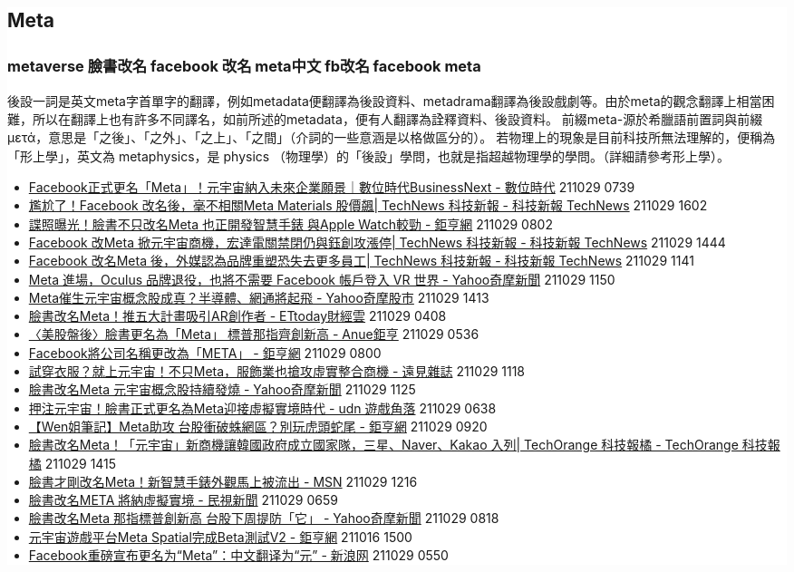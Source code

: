 ## Meta

### metaverse 臉書改名 facebook 改名 meta中文 fb改名 facebook meta

後設一詞是英文meta字首單字的翻譯，例如metadata便翻譯為後設資料、metadrama翻譯為後設戲劇等。由於meta的觀念翻譯上相當困難，所以在翻譯上也有許多不同譯名，如前所述的metadata，便有人翻譯為詮釋資料、後設資料。
前綴meta-源於希臘語前置詞與前綴μετά，意思是「之後」、「之外」、「之上」、「之間」（介詞的一些意涵是以格做區分的）。
若物理上的現象是目前科技所無法理解的，便稱為「形上學」，英文為 metaphysics，是 physics （物理學）的「後設」學問，也就是指超越物理學的學問。（詳細請參考形上學）。
- [Facebook正式更名「Meta」！元宇宙納入未來企業願景｜數位時代BusinessNext - 數位時代](https://www.bnext.com.tw/article/65884/facebook-rename-meta-2021 "Facebook正式更名「Meta」！元宇宙納入未來企業願景｜數位時代BusinessNext - 數位時代") 211029 0739
- [尷尬了！Facebook 改名後，毫不相關Meta Materials 股價飆| TechNews 科技新報 - 科技新報 TechNews](https://finance.technews.tw/2021/10/29/facebook-meta-shares-spike/ "尷尬了！Facebook 改名後，毫不相關Meta Materials 股價飆| TechNews 科技新報 - 科技新報 TechNews") 211029 1602
- [諜照曝光！臉書不只改名Meta 也正開發智慧手錶 與Apple Watch較勁 - 鉅亨網](https://m.cnyes.com/news/id/4756602 "諜照曝光！臉書不只改名Meta 也正開發智慧手錶 與Apple Watch較勁 - 鉅亨網") 211029 0802
- [Facebook 改Meta 掀元宇宙商機，宏達電關禁閉仍與鈺創攻漲停| TechNews 科技新報 - 科技新報 TechNews](https://finance.technews.tw/2021/10/29/meta-universe-business-opportunity/ "Facebook 改Meta 掀元宇宙商機，宏達電關禁閉仍與鈺創攻漲停| TechNews 科技新報 - 科技新報 TechNews") 211029 1444
- [Facebook 改名Meta 後，外媒認為品牌重塑恐失去更多員工| TechNews 科技新報 - 科技新報 TechNews](https://finance.technews.tw/2021/10/29/facebooks-rebrand-could-lose-more-employees/ "Facebook 改名Meta 後，外媒認為品牌重塑恐失去更多員工| TechNews 科技新報 - 科技新報 TechNews") 211029 1141
- [Meta 進場，Oculus 品牌退役，也將不需要 Facebook 帳戶登入 VR 世界 - Yahoo奇摩新聞](https://tw.news.yahoo.com/meta-%E9%80%B2%E5%A0%B4-oculus-%E5%93%81%E7%89%8C%E9%80%80%E5%BD%B9-%E4%B9%9F%E5%B0%87%E4%B8%8D%E9%9C%80%E8%A6%81-035011997.html "Meta 進場，Oculus 品牌退役，也將不需要 Facebook 帳戶登入 VR 世界 - Yahoo奇摩新聞") 211029 1150
- [Meta催生元宇宙概念股成真？半導體、網通將起飛 - Yahoo奇摩股市](https://tw.stock.yahoo.com/news/meta%E5%82%AC%E7%94%9F%E5%85%83%E5%AE%87%E5%AE%99%E6%A6%82%E5%BF%B5%E8%82%A1%E6%88%90%E7%9C%9F%EF%BC%9F%E5%8D%8A%E5%B0%8E%E9%AB%94%E3%80%81%E7%B6%B2%E9%80%9A%E5%B0%87%E8%B5%B7%E9%A3%9B-061336147.html "Meta催生元宇宙概念股成真？半導體、網通將起飛 - Yahoo奇摩股市") 211029 1413
- [臉書改名Meta！推五大計畫吸引AR創作者 - ETtoday財經雲](https://finance.ettoday.net/news/2111843 "臉書改名Meta！推五大計畫吸引AR創作者 - ETtoday財經雲") 211029 0408
- [〈美股盤後〉臉書更名為「Meta」 標普那指齊創新高 - Anue鉅亨](https://news.cnyes.com/news/id/4756405 "〈美股盤後〉臉書更名為「Meta」 標普那指齊創新高 - Anue鉅亨") 211029 0536
- [Facebook將公司名稱更改為「META」 - 鉅亨網](https://m.cnyes.com/news/id/4756632 "Facebook將公司名稱更改為「META」 - 鉅亨網") 211029 0800
- [試穿衣服？就上元宇宙！不只Meta，服飾業也搶攻虛實整合商機 - 遠見雜誌](https://www.gvm.com.tw/article/83710 "試穿衣服？就上元宇宙！不只Meta，服飾業也搶攻虛實整合商機 - 遠見雜誌") 211029 1118
- [臉書改名Meta 元宇宙概念股持續發燒 - Yahoo奇摩新聞](https://tw.news.yahoo.com/%E8%87%89%E6%9B%B8%E6%94%B9%E5%90%8Dmeta-%E5%85%83%E5%AE%87%E5%AE%99%E6%A6%82%E5%BF%B5%E8%82%A1%E6%8C%81%E7%BA%8C%E7%99%BC%E7%87%92-032509936.html "臉書改名Meta 元宇宙概念股持續發燒 - Yahoo奇摩新聞") 211029 1125
- [押注元宇宙！臉書正式更名為Meta迎接虛擬實境時代 - udn 遊戲角落](https://game.udn.com/game/story/122089/5851558?from=udn-indexnewnews_ch2003 "押注元宇宙！臉書正式更名為Meta迎接虛擬實境時代 - udn 遊戲角落") 211029 0638
- [【Wen姐筆記】Meta助攻 台股衝破蛛網區？別玩虎頭蛇尾 - 鉅亨網](https://m.cnyes.com/news/id/4756700?exp=a "【Wen姐筆記】Meta助攻 台股衝破蛛網區？別玩虎頭蛇尾 - 鉅亨網") 211029 0920
- [臉書改名Meta！「元宇宙」新商機讓韓國政府成立國家隊，三星、Naver、Kakao 入列| TechOrange 科技報橘 - TechOrange 科技報橘](https://buzzorange.com/techorange/2021/10/29/korea-metaverse/ "臉書改名Meta！「元宇宙」新商機讓韓國政府成立國家隊，三星、Naver、Kakao 入列| TechOrange 科技報橘 - TechOrange 科技報橘") 211029 1415
- [臉書才剛改名Meta！新智慧手錶外觀馬上被流出 - MSN](https://www.msn.com/zh-tw/news/techandscience/%E8%87%89%E6%9B%B8%E6%89%8D%E5%89%9B%E6%94%B9%E5%90%8Dmeta-%E6%96%B0%E6%99%BA%E6%85%A7%E6%89%8B%E9%8C%B6%E5%A4%96%E8%A7%80%E9%A6%AC%E4%B8%8A%E8%A2%AB%E6%B5%81%E5%87%BA/ar-AAQ4UlA?li=BBqj0iS "臉書才剛改名Meta！新智慧手錶外觀馬上被流出 - MSN") 211029 1216
- [臉書改名META 將納虛擬實境 - 民視新聞](https://www.ftvnews.com.tw/news/detail/2021A29W0012 "臉書改名META 將納虛擬實境 - 民視新聞") 211029 0659
- [臉書改名Meta 那指標普創新高 台股下周提防「它」 - Yahoo奇摩新聞](https://tw.news.yahoo.com/%E8%87%89%E6%9B%B8%E6%94%B9%E5%90%8Dmeta-%E9%82%A3%E6%8C%87%E6%A8%99%E6%99%AE%E5%89%B5%E6%96%B0%E9%AB%98-%E5%8F%B0%E8%82%A1%E4%B8%8B%E5%91%A8%E6%8F%90%E9%98%B2-%E5%AE%83-001829941.html "臉書改名Meta 那指標普創新高 台股下周提防「它」 - Yahoo奇摩新聞") 211029 0818
- [元宇宙遊戲平台Meta Spatial完成Beta測試V2 - 鉅亨網](https://m.cnyes.com/news/id/4746738 "元宇宙遊戲平台Meta Spatial完成Beta測試V2 - 鉅亨網") 211016 1500
- [Facebook重磅宣布更名为“Meta”：中文翻译为“元” - 新浪网](https://finance.sina.com.cn/tech/2021-10-29/doc-iktzqtyu4143156.shtml "Facebook重磅宣布更名为“Meta”：中文翻译为“元” - 新浪网") 211029 0550
